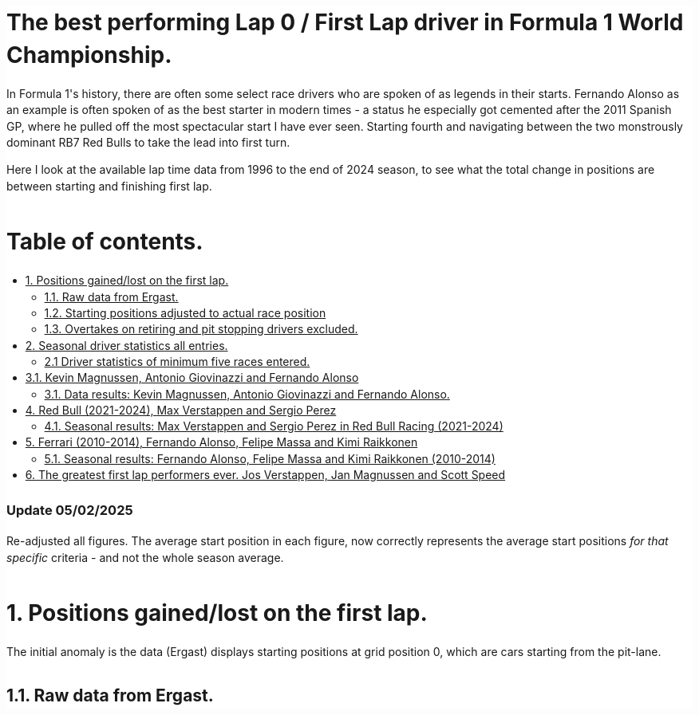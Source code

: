 

# The best performing Lap 0 / First Lap driver in Formula 1 World Championship.

In Formula 1's history, there are often some select race drivers who are spoken of as legends in their starts. Fernando Alonso as an example is often spoken of as the best starter in modern times - a status he especially got cemented after the 2011 Spanish GP, where he pulled off the most spectacular start I have ever seen. Starting fourth and navigating between the two monstrously dominant RB7 Red Bulls to take the lead into first turn.

Here I look at the available lap time data from 1996 to the end of 2024 season, to see what the total change in positions are between starting and finishing first lap.

# Table of contents.
- [1. Positions gained/lost on the first lap.](#1-positions-gainedlost-on-the-first-lap)
  - [1.1. Raw data from Ergast.](#11-raw-data-from-ergast)
  - [1.2. Starting positions adjusted to actual race position](#12-starting-positions-adjusted-to-actual-race-position)
  - [1.3. Overtakes on retiring and pit stopping drivers excluded.](#13-overtakes-on-retiring-and-pit-stopping-drivers-excluded)
- [2. Seasonal driver statistics all entries.](#2-seasonal-driver-statistics-all-entries)
  - [2.1 Driver statistics of minimum five races entered.](#21-driver-statistics-of-minimum-five-races-entered)
- [3.1. Kevin Magnussen, Antonio Giovinazzi and Fernando Alonso](#31-kevin-magnussen-antonio-giovinazzi-and-fernando-alonso)
  - [3.1. Data results: Kevin Magnussen, Antonio Giovinazzi and Fernando Alonso.](#31-data-results-kevin-magnussen-antonio-giovinazzi-and-fernando-alonso)
- [4. Red Bull (2021-2024), Max Verstappen and Sergio Perez](#4-red-bull-2021-2024-max-verstappen-and-sergio-perez)
  - [4.1. Seasonal results: Max Verstappen and Sergio Perez in Red Bull Racing (2021-2024)](#41-seasonal-results-max-verstappen-and-sergio-perez-in-red-bull-racing-2021-2024)
- [5. Ferrari (2010-2014), Fernando Alonso, Felipe Massa and Kimi Raikkonen](#5-ferrari-2010-2014-fernando-alonso-felipe-massa-and-kimi-raikkonen)
  - [5.1. Seasonal results: Fernando Alonso, Felipe Massa and Kimi Raikkonen (2010-2014)](#51-seasonal-results-fernando-alonso-felipe-massa-and-kimi-raikkonen-2010-2014)
- [6. The greatest first lap performers ever. Jos Verstappen, Jan Magnussen and Scott Speed](#6-the-greatest-first-lap-performers-ever-jos-verstappen-jan-magnussen-and-scott-speed)



### Update 05/02/2025

Re-adjusted all figures. The average start position in each figure, now correctly represents the average start positions *for that specific* criteria - and not the whole season average.

# 1. Positions gained/lost on the first lap.
The initial anomaly is the data (Ergast) displays starting positions at grid position 0, which are cars starting from the pit-lane.

## 1.1. Raw data from Ergast.
